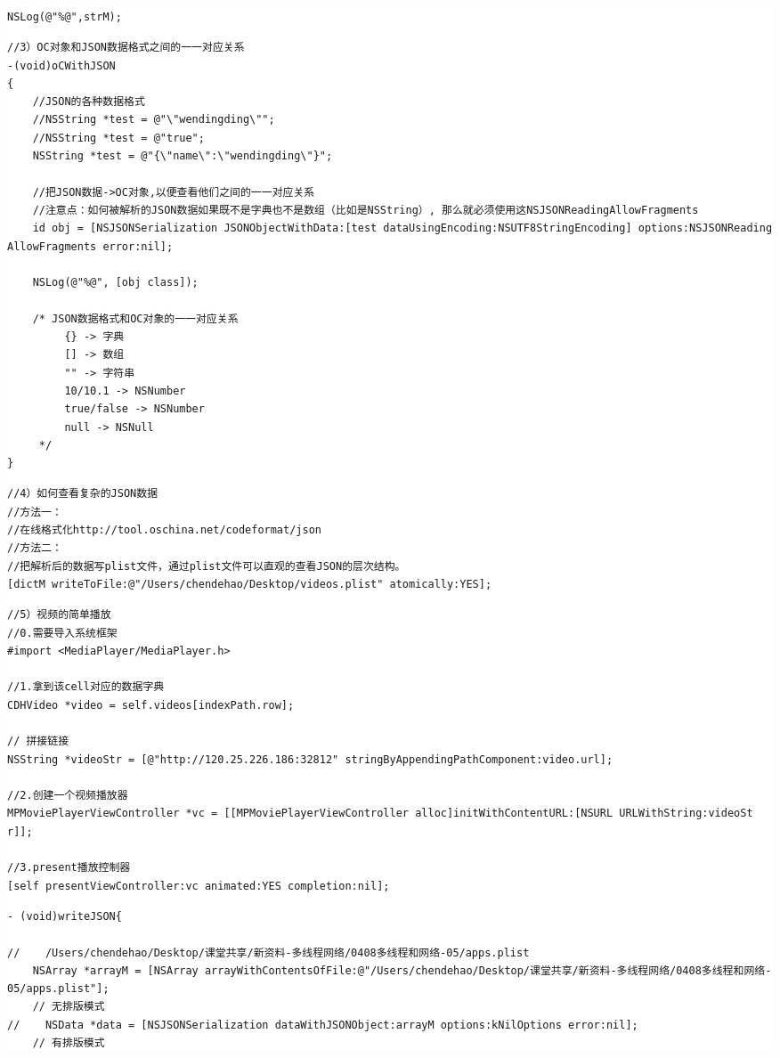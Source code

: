   ```objc
  NSLog(@"%@",strM);
  ```
  ```objc
  //3）OC对象和JSON数据格式之间的一一对应关系
  -(void)oCWithJSON
  {
      //JSON的各种数据格式
      //NSString *test = @"\"wendingding\"";
      //NSString *test = @"true";
      NSString *test = @"{\"name\":\"wendingding\"}";

      //把JSON数据->OC对象,以便查看他们之间的一一对应关系
      //注意点：如何被解析的JSON数据如果既不是字典也不是数组（比如是NSString）, 那么就必须使用这NSJSONReadingAllowFragments
      id obj = [NSJSONSerialization JSONObjectWithData:[test dataUsingEncoding:NSUTF8StringEncoding] options:NSJSONReadingAllowFragments error:nil];

      NSLog(@"%@", [obj class]);

      /* JSON数据格式和OC对象的一一对应关系
           {} -> 字典
           [] -> 数组
           "" -> 字符串
           10/10.1 -> NSNumber
           true/false -> NSNumber
           null -> NSNull
       */
  }
  ```
  ```objc
  //4）如何查看复杂的JSON数据
  //方法一：
  //在线格式化http://tool.oschina.net/codeformat/json
  //方法二：
  //把解析后的数据写plist文件，通过plist文件可以直观的查看JSON的层次结构。
  [dictM writeToFile:@"/Users/chendehao/Desktop/videos.plist" atomically:YES];
  ```
  ```objc
  //5）视频的简单播放
  //0.需要导入系统框架
  #import <MediaPlayer/MediaPlayer.h>

  //1.拿到该cell对应的数据字典
  CDHVideo *video = self.videos[indexPath.row];

  // 拼接链接
  NSString *videoStr = [@"http://120.25.226.186:32812" stringByAppendingPathComponent:video.url];

  //2.创建一个视频播放器
  MPMoviePlayerViewController *vc = [[MPMoviePlayerViewController alloc]initWithContentURL:[NSURL URLWithString:videoStr]];

  //3.present播放控制器
  [self presentViewController:vc animated:YES completion:nil];
  ```
  ```objc
  - (void)writeJSON{

  //    /Users/chendehao/Desktop/课堂共享/新资料-多线程网络/0408多线程和网络-05/apps.plist
      NSArray *arrayM = [NSArray arrayWithContentsOfFile:@"/Users/chendehao/Desktop/课堂共享/新资料-多线程网络/0408多线程和网络-05/apps.plist"];
      // 无排版模式
  //    NSData *data = [NSJSONSerialization dataWithJSONObject:arrayM options:kNilOptions error:nil];
      // 有排版模式
  ```